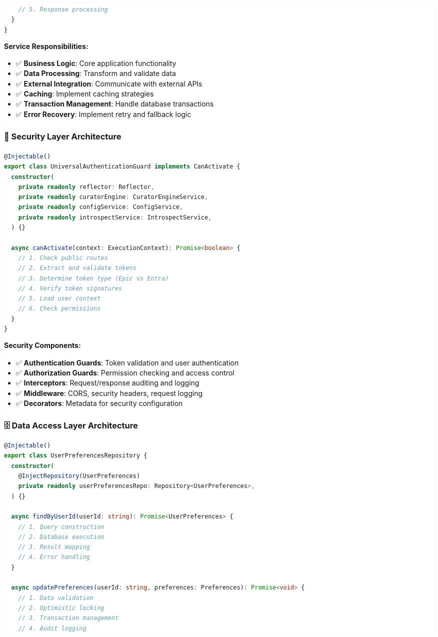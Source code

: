 ```typescript
    // 5. Response processing
  }
}
```

**Service Responsibilities:**
- ✅ **Business Logic**: Core application functionality
- ✅ **Data Processing**: Transform and validate data
- ✅ **External Integration**: Communicate with external APIs
- ✅ **Caching**: Implement caching strategies
- ✅ **Transaction Management**: Handle database transactions
- ✅ **Error Recovery**: Implement retry and fallback logic

### **🔐 Security Layer Architecture**

```typescript
@Injectable()
export class UniversalAuthenticationGuard implements CanActivate {
  constructor(
    private readonly reflector: Reflector,
    private readonly curatorEngine: CuratorEngineService,
    private readonly configService: ConfigService,
    private readonly introspectService: IntrospectService,
  ) {}

  async canActivate(context: ExecutionContext): Promise<boolean> {
    // 1. Check public routes
    // 2. Extract and validate tokens
    // 3. Determine token type (Epic vs Entra)
    // 4. Verify token signatures
    // 5. Load user context
    // 6. Check permissions
  }
}
```

**Security Components:**
- ✅ **Authentication Guards**: Token validation and user authentication
- ✅ **Authorization Guards**: Permission checking and access control
- ✅ **Interceptors**: Request/response auditing and logging
- ✅ **Middleware**: CORS, security headers, request logging
- ✅ **Decorators**: Metadata for security configuration

### **🗄️ Data Access Layer Architecture**

```typescript
@Injectable()
export class UserPreferencesRepository {
  constructor(
    @InjectRepository(UserPreferences)
    private readonly userPreferencesRepo: Repository<UserPreferences>,
  ) {}

  async findByUserId(userId: string): Promise<UserPreferences> {
    // 1. Query construction
    // 2. Database execution
    // 3. Result mapping
    // 4. Error handling
  }

  async updatePreferences(userId: string, preferences: Preferences): Promise<void> {
    // 1. Data validation
    // 2. Optimistic locking
    // 3. Transaction management
    // 4. Audit logging
```